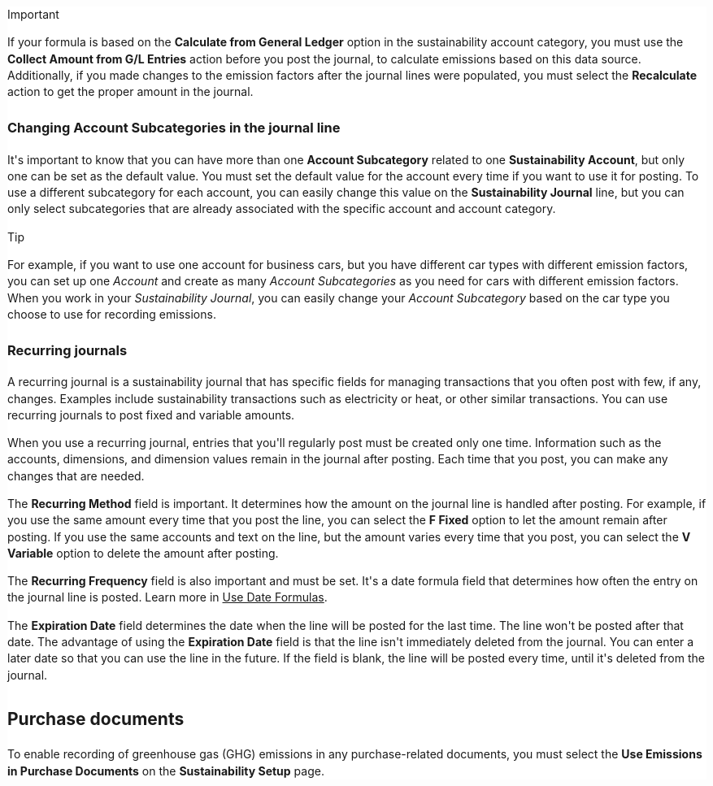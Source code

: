 > [!IMPORTANT]
> If your formula is based on the **Calculate from General Ledger** option in the sustainability account category, you must use the **Collect Amount from G/L Entries** action before you post the journal, to calculate emissions based on this data source. Additionally, if you made changes to the emission factors after the journal lines were populated, you must select the **Recalculate** action to get the proper amount in the journal.

### Changing Account Subcategories in the journal line  

It's important to know that you can have more than one **Account Subcategory** related to one **Sustainability Account**, but only one can be set as the default value. You must set the default value for the account every time if you want to use it for posting. To use a different subcategory for each account, you can easily change this value on the **Sustainability Journal** line, but you can only select subcategories that are already associated with the specific account and account category.   

> [!TIP]
> For example, if you want to use one account for business cars, but you have different car types with different emission factors, you can set up one *Account* and create as many *Account Subcategories* as you need for cars with different emission factors. When you work in your *Sustainability Journal*, you can easily change your *Account Subcategory* based on the car type you choose to use for recording emissions. 

### Recurring journals

A recurring journal is a sustainability journal that has specific fields for managing transactions that you often post with few, if any, changes. Examples include sustainability transactions such as electricity or heat, or other similar transactions. You can use recurring journals to post fixed and variable amounts.

When you use a recurring journal, entries that you'll regularly post must be created only one time. Information such as the accounts, dimensions, and dimension values remain in the journal after posting. Each time that you post, you can make any changes that are needed.

The **Recurring Method** field is important. It determines how the amount on the journal line is handled after posting. For example, if you use the same amount every time that you post the line, you can select the **F Fixed** option to let the amount remain after posting. If you use the same accounts and text on the line, but the amount varies every time that you post, you can select the **V Variable** option to delete the amount after posting.

The **Recurring Frequency** field is also important and must be set. It's a date formula field that determines how often the entry on the journal line is posted. Learn more in [Use Date Formulas](ui-enter-date-ranges.md#use-date-formulas).

The **Expiration Date** field determines the date when the line will be posted for the last time. The line won't be posted after that date. The advantage of using the **Expiration Date** field is that the line isn't immediately deleted from the journal. You can enter a later date so that you can use the line in the future. If the field is blank, the line will be posted every time, until it's deleted from the journal.

## Purchase documents  

To enable recording of greenhouse gas (GHG) emissions in any purchase-related documents, you must select the **Use Emissions in Purchase Documents** on the **Sustainability Setup** page. 
